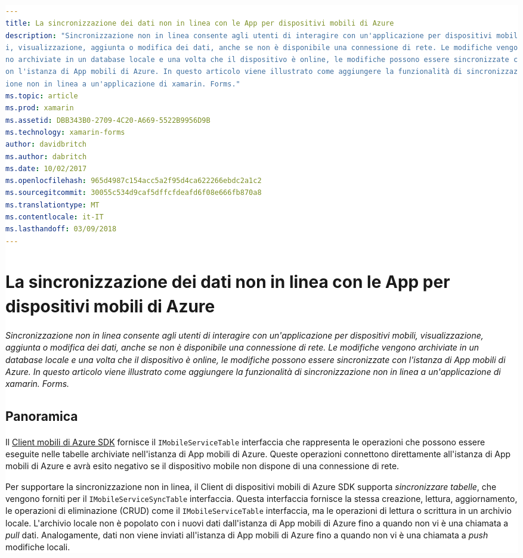 ```yaml
---
title: La sincronizzazione dei dati non in linea con le App per dispositivi mobili di Azure
description: "Sincronizzazione non in linea consente agli utenti di interagire con un'applicazione per dispositivi mobili, visualizzazione, aggiunta o modifica dei dati, anche se non è disponibile una connessione di rete. Le modifiche vengono archiviate in un database locale e una volta che il dispositivo è online, le modifiche possono essere sincronizzate con l'istanza di App mobili di Azure. In questo articolo viene illustrato come aggiungere la funzionalità di sincronizzazione non in linea a un'applicazione di xamarin. Forms."
ms.topic: article
ms.prod: xamarin
ms.assetid: DBB343B0-2709-4C20-A669-5522B9956D9B
ms.technology: xamarin-forms
author: davidbritch
ms.author: dabritch
ms.date: 10/02/2017
ms.openlocfilehash: 965d4987c154acc5a2f95d4ca622266ebdc2a1c2
ms.sourcegitcommit: 30055c534d9caf5dffcfdeafd6f08e666fb870a8
ms.translationtype: MT
ms.contentlocale: it-IT
ms.lasthandoff: 03/09/2018
---
```

# <a name="synchronizing-offline-data-with-azure-mobile-apps"></a>La sincronizzazione dei dati non in linea con le App per dispositivi mobili di Azure

_Sincronizzazione non in linea consente agli utenti di interagire con un'applicazione per dispositivi mobili, visualizzazione, aggiunta o modifica dei dati, anche se non è disponibile una connessione di rete. Le modifiche vengono archiviate in un database locale e una volta che il dispositivo è online, le modifiche possono essere sincronizzate con l'istanza di App mobili di Azure. In questo articolo viene illustrato come aggiungere la funzionalità di sincronizzazione non in linea a un'applicazione di xamarin. Forms._

## <a name="overview"></a>Panoramica

Il [Client mobili di Azure SDK](https://www.nuget.org/packages/Microsoft.Azure.Mobile.Client/) fornisce il `IMobileServiceTable` interfaccia che rappresenta le operazioni che possono essere eseguite nelle tabelle archiviate nell'istanza di App mobili di Azure. Queste operazioni connettono direttamente all'istanza di App mobili di Azure e avrà esito negativo se il dispositivo mobile non dispone di una connessione di rete.

Per supportare la sincronizzazione non in linea, il Client di dispositivi mobili di Azure SDK supporta *sincronizzare tabelle*, che vengono forniti per il `IMobileServiceSyncTable` interfaccia. Questa interfaccia fornisce la stessa creazione, lettura, aggiornamento, le operazioni di eliminazione (CRUD) come il `IMobileServiceTable` interfaccia, ma le operazioni di lettura o scrittura in un archivio locale. L'archivio locale non è popolato con i nuovi dati dall'istanza di App mobili di Azure fino a quando non vi è una chiamata a *pull* dati. Analogamente, dati non viene inviati all'istanza di App mobili di Azure fino a quando non vi è una chiamata a *push* modifiche locali.
